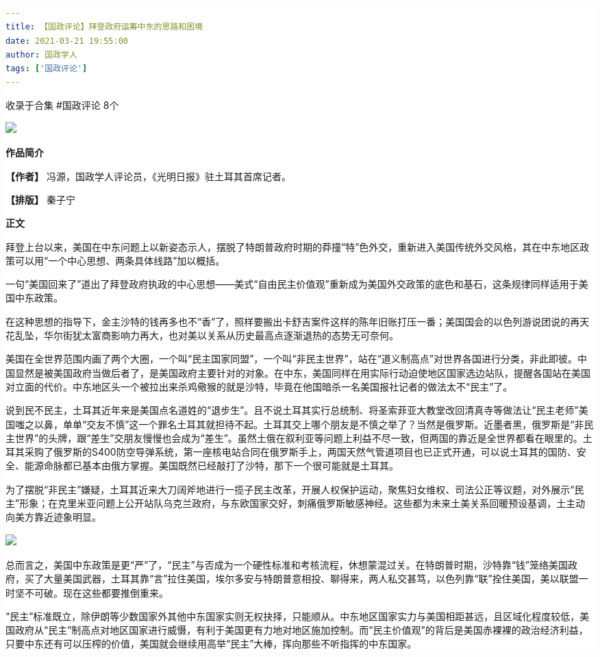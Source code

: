 ```yaml
---
title: 【国政评论】拜登政府运筹中东的思路和困境
date: 2021-03-21 19:55:00
author: 国政学人
tags: ['国政评论']
---
```



收录于合集 #国政评论 8个

![](/images/1162/2.jpeg)

  

**作品简介**

 **【作者】** 冯源，国政学人评论员，《光明日报》驻土耳其首席记者。

 **【排版】** 秦子宁

  

 **正文**

  

拜登上台以来，美国在中东问题上以新姿态示人，摆脱了特朗普政府时期的莽撞“特”色外交，重新进入美国传统外交风格，其在中东地区政策可以用“一个中心思想、两条具体线路”加以概括。

  

一句“美国回来了”道出了拜登政府执政的中心思想——美式“自由民主价值观”重新成为美国外交政策的底色和基石，这条规律同样适用于美国中东政策。

  

在这种思想的指导下，金主沙特的钱再多也不“香”了，照样要搬出卡舒吉案件这样的陈年旧账打压一番；美国国会的以色列游说团说的再天花乱坠，华尔街犹太富商影响力再大，也对美以关系从历史最高点逐渐退热的态势无可奈何。

  

美国在全世界范围内画了两个大圈，一个叫“民主国家同盟”，一个叫“非民主世界”，站在“道义制高点”对世界各国进行分类，非此即彼。中国显然是被美国政府当做后者了，是美国政府主要针对的对象。在中东，美国同样在用实际行动迫使地区国家选边站队，提醒各国站在美国对立面的代价。中东地区头一个被拉出来杀鸡儆猴的就是沙特，毕竟在他国暗杀一名美国报社记者的做法太不“民主”了。

  

说到民不民主，土耳其近年来是美国点名道姓的“退步生”。且不说土耳其实行总统制、将圣索菲亚大教堂改回清真寺等做法让“民主老师”美国嗤之以鼻，单单“交友不慎”这一个罪名土耳其就担待不起。土耳其交上哪个朋友是不慎之举了？当然是俄罗斯。近墨者黑，俄罗斯是“非民主世界”的头牌，跟“差生”交朋友慢慢也会成为“差生”。虽然土俄在叙利亚等问题上利益不尽一致，但两国的靠近是全世界都看在眼里的。土耳其采购了俄罗斯的S400防空导弹系统，第一座核电站合同在俄罗斯手上，两国天然气管道项目也已正式开通，可以说土耳其的国防、安全、能源命脉都已基本由俄方掌握。美国既然已经敲打了沙特，那下一个很可能就是土耳其。

  

为了摆脱“非民主”嫌疑，土耳其近来大刀阔斧地进行一揽子民主改革，开展人权保护运动，聚焦妇女维权、司法公正等议题，对外展示“民主”形象；在克里米亚问题上公开站队乌克兰政府，与东欧国家交好，刺痛俄罗斯敏感神经。这些都为未来土美关系回暖预设基调，土主动向美方靠近迹象明显。

![](/images/1162/3.jpeg)

总而言之，美国中东政策是更“严”了，“民主”与否成为一个硬性标准和考核流程，休想蒙混过关。在特朗普时期，沙特靠“钱”笼络美国政府，买了大量美国武器，土耳其靠“言”拉住美国，埃尔多安与特朗普意相投、聊得来，两人私交甚笃，以色列靠“联”拴住美国，美以联盟一时坚不可破。现在这些都要推倒重来。  

  

“民主”标准既立，除伊朗等少数国家外其他中东国家实则无权抉择，只能顺从。中东地区国家实力与美国相距甚远，且区域化程度较低，美国政府从“民主”制高点对地区国家进行威慑，有利于美国更有力地对地区施加控制。而“民主价值观”的背后是美国赤裸裸的政治经济利益，只要中东还有可以压榨的价值，美国就会继续用高举“民主”大棒，挥向那些不听指挥的中东国家。

